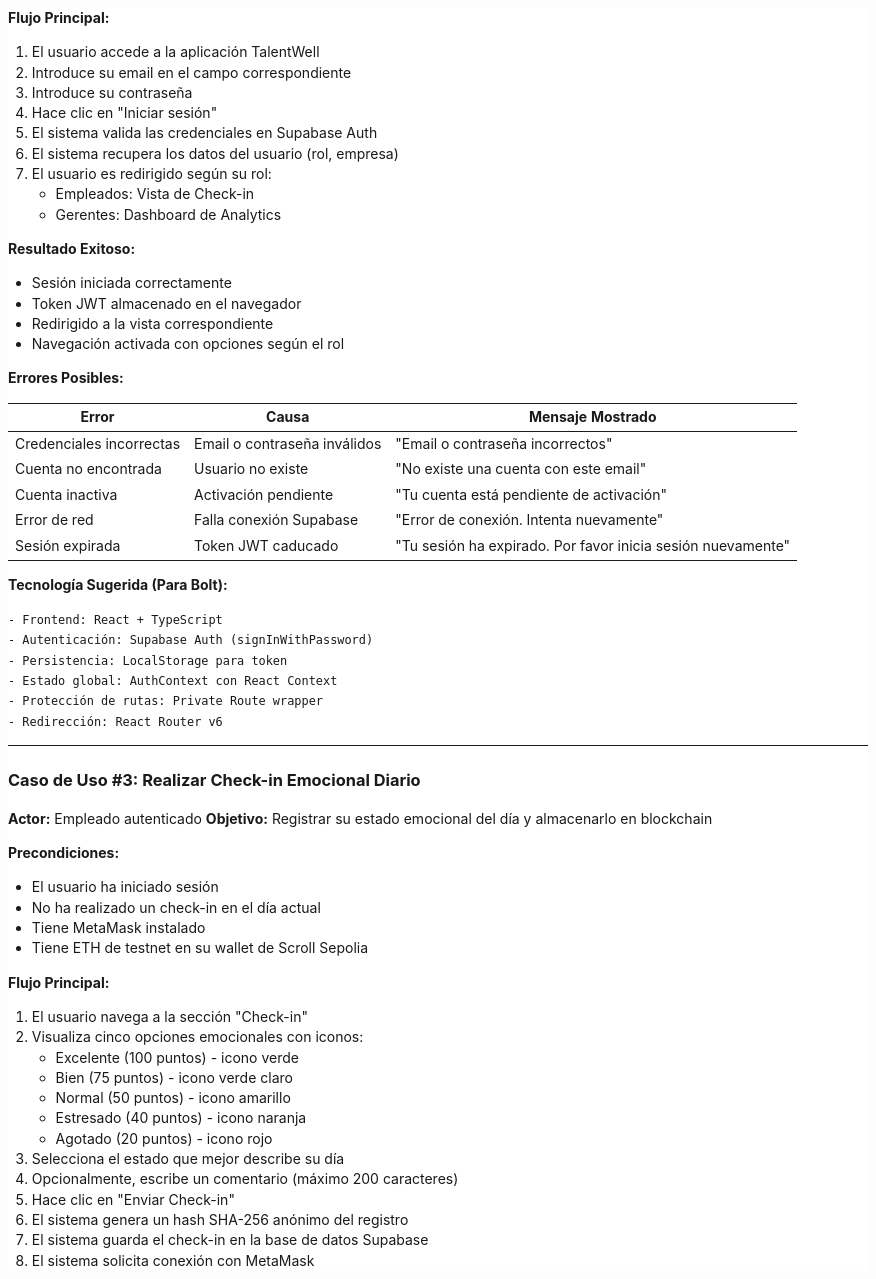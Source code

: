 **Flujo Principal:**
1. El usuario accede a la aplicación TalentWell
2. Introduce su email en el campo correspondiente
3. Introduce su contraseña
4. Hace clic en "Iniciar sesión"
5. El sistema valida las credenciales en Supabase Auth
6. El sistema recupera los datos del usuario (rol, empresa)
7. El usuario es redirigido según su rol:
   - Empleados: Vista de Check-in
   - Gerentes: Dashboard de Analytics

**Resultado Exitoso:**
- Sesión iniciada correctamente
- Token JWT almacenado en el navegador
- Redirigido a la vista correspondiente
- Navegación activada con opciones según el rol

**Errores Posibles:**

| Error | Causa | Mensaje Mostrado |
|-------|-------|------------------|
| Credenciales incorrectas | Email o contraseña inválidos | "Email o contraseña incorrectos" |
| Cuenta no encontrada | Usuario no existe | "No existe una cuenta con este email" |
| Cuenta inactiva | Activación pendiente | "Tu cuenta está pendiente de activación" |
| Error de red | Falla conexión Supabase | "Error de conexión. Intenta nuevamente" |
| Sesión expirada | Token JWT caducado | "Tu sesión ha expirado. Por favor inicia sesión nuevamente" |

**Tecnología Sugerida (Para Bolt):**
```
- Frontend: React + TypeScript
- Autenticación: Supabase Auth (signInWithPassword)
- Persistencia: LocalStorage para token
- Estado global: AuthContext con React Context
- Protección de rutas: Private Route wrapper
- Redirección: React Router v6
```

---

### Caso de Uso #3: Realizar Check-in Emocional Diario

**Actor:** Empleado autenticado
**Objetivo:** Registrar su estado emocional del día y almacenarlo en blockchain

**Precondiciones:**
- El usuario ha iniciado sesión
- No ha realizado un check-in en el día actual
- Tiene MetaMask instalado
- Tiene ETH de testnet en su wallet de Scroll Sepolia

**Flujo Principal:**
1. El usuario navega a la sección "Check-in"
2. Visualiza cinco opciones emocionales con iconos:
   - Excelente (100 puntos) - icono verde
   - Bien (75 puntos) - icono verde claro
   - Normal (50 puntos) - icono amarillo
   - Estresado (40 puntos) - icono naranja
   - Agotado (20 puntos) - icono rojo
3. Selecciona el estado que mejor describe su día
4. Opcionalmente, escribe un comentario (máximo 200 caracteres)
5. Hace clic en "Enviar Check-in"
6. El sistema genera un hash SHA-256 anónimo del registro
7. El sistema guarda el check-in en la base de datos Supabase
8. El sistema solicita conexión con MetaMask